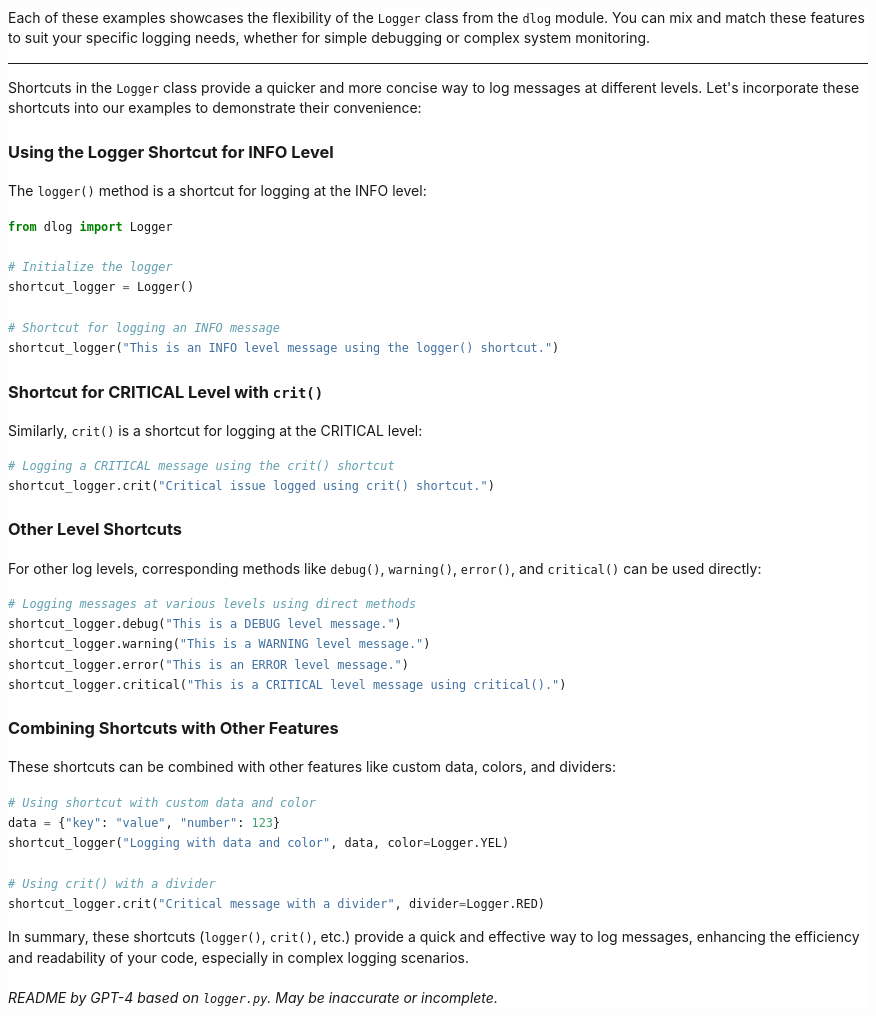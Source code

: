 Each of these examples showcases the flexibility of the `Logger` class from the `dlog` module. You can mix and match these features to suit your specific logging needs, whether for simple debugging or complex system monitoring.

---

Shortcuts in the `Logger` class provide a quicker and more concise way to log messages at different levels. Let's incorporate these shortcuts into our examples to demonstrate their convenience:

### Using the Logger Shortcut for INFO Level

The `logger()` method is a shortcut for logging at the INFO level:

```python
from dlog import Logger

# Initialize the logger
shortcut_logger = Logger()

# Shortcut for logging an INFO message
shortcut_logger("This is an INFO level message using the logger() shortcut.")
```

### Shortcut for CRITICAL Level with `crit()`

Similarly, `crit()` is a shortcut for logging at the CRITICAL level:

```python
# Logging a CRITICAL message using the crit() shortcut
shortcut_logger.crit("Critical issue logged using crit() shortcut.")
```

### Other Level Shortcuts

For other log levels, corresponding methods like `debug()`, `warning()`, `error()`, and `critical()` can be used directly:

```python
# Logging messages at various levels using direct methods
shortcut_logger.debug("This is a DEBUG level message.")
shortcut_logger.warning("This is a WARNING level message.")
shortcut_logger.error("This is an ERROR level message.")
shortcut_logger.critical("This is a CRITICAL level message using critical().")
```


### Combining Shortcuts with Other Features

These shortcuts can be combined with other features like custom data, colors, and dividers:

```python
# Using shortcut with custom data and color
data = {"key": "value", "number": 123}
shortcut_logger("Logging with data and color", data, color=Logger.YEL)

# Using crit() with a divider
shortcut_logger.crit("Critical message with a divider", divider=Logger.RED)
```

In summary, these shortcuts (`logger()`, `crit()`, etc.) provide a quick and effective way to log messages, enhancing the efficiency and readability of your code, especially in complex logging scenarios.



###### README by GPT-4 based on `logger.py`. May be inaccurate or incomplete.
